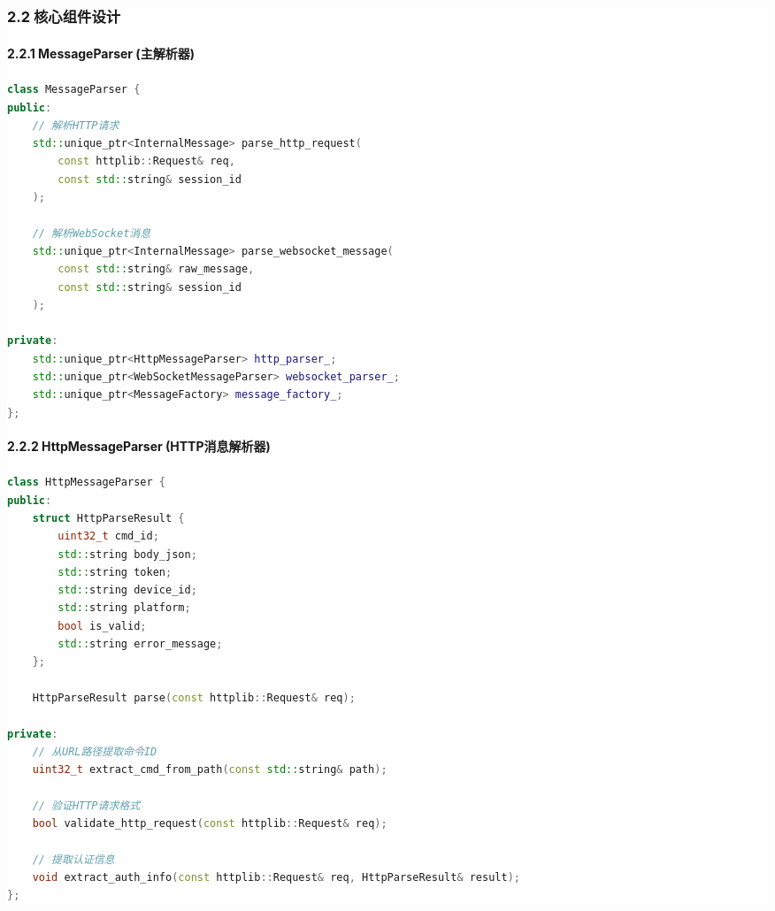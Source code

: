### 2.2 核心组件设计

#### 2.2.1 MessageParser (主解析器)
```cpp
class MessageParser {
public:
    // 解析HTTP请求
    std::unique_ptr<InternalMessage> parse_http_request(
        const httplib::Request& req, 
        const std::string& session_id
    );
    
    // 解析WebSocket消息
    std::unique_ptr<InternalMessage> parse_websocket_message(
        const std::string& raw_message,
        const std::string& session_id
    );
    
private:
    std::unique_ptr<HttpMessageParser> http_parser_;
    std::unique_ptr<WebSocketMessageParser> websocket_parser_;
    std::unique_ptr<MessageFactory> message_factory_;
};
```

#### 2.2.2 HttpMessageParser (HTTP消息解析器)
```cpp
class HttpMessageParser {
public:
    struct HttpParseResult {
        uint32_t cmd_id;
        std::string body_json;
        std::string token;
        std::string device_id;
        std::string platform;
        bool is_valid;
        std::string error_message;
    };
    
    HttpParseResult parse(const httplib::Request& req);
    
private:
    // 从URL路径提取命令ID
    uint32_t extract_cmd_from_path(const std::string& path);
    
    // 验证HTTP请求格式
    bool validate_http_request(const httplib::Request& req);
    
    // 提取认证信息
    void extract_auth_info(const httplib::Request& req, HttpParseResult& result);
};
```

